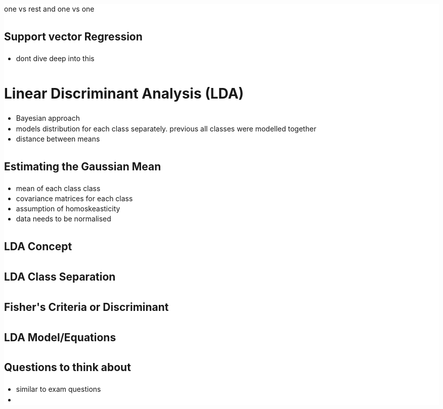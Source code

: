 one vs rest and one vs one

## Support vector Regression 
- dont dive deep into this 

# Linear Discriminant Analysis (LDA)
- Bayesian approach
- models distribution for each class separately. previous all classes were modelled together
- distance between means 

## Estimating the Gaussian Mean
- mean of each class class 
- covariance matrices for each class
- assumption of homoskeasticity
- data needs to be normalised

## LDA Concept

## LDA Class Separation

## Fisher's Criteria or Discriminant
## LDA Model/Equations
## Questions to think about
- similar to exam questions
- 